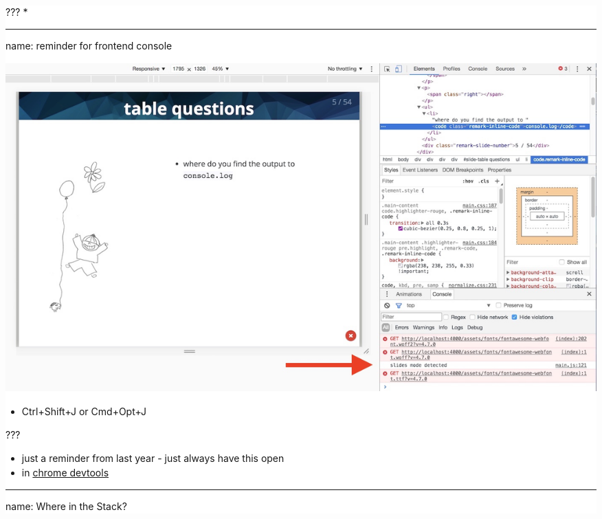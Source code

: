 
???
* 





---
name: reminder for frontend console


![](img/inspector.jpg)

* Ctrl+Shift+J or Cmd+Opt+J

???
* just a reminder from last year - just always have this open
* in [chrome devtools](https://developer.chrome.com/devtools)









---
name: Where in the Stack?

